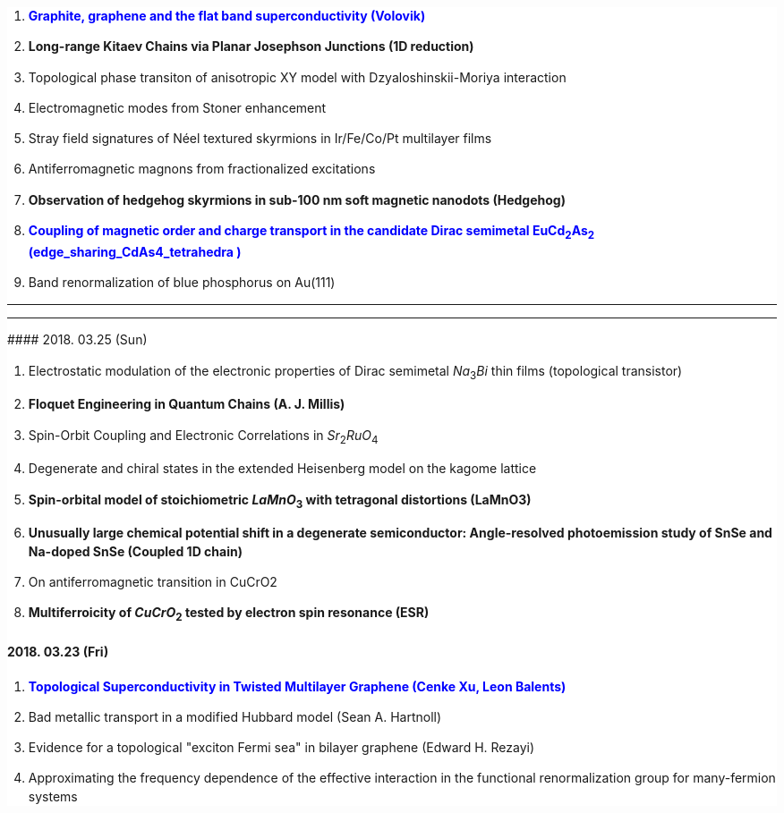1. <span style="color:blue">**Graphite, graphene and the flat band superconductivity (Volovik)** </span>  
  	
1. **Long-range Kitaev Chains via Planar Josephson Junctions (1D reduction)**  
  	
1. Topological phase transiton of anisotropic XY model with Dzyaloshinskii-Moriya interaction  
  	
1. Electromagnetic modes from Stoner enhancement  
  	
1. Stray field signatures of Néel textured skyrmions in Ir/Fe/Co/Pt multilayer films  
  	
1. Antiferromagnetic magnons from fractionalized excitations  
  	
1. **Observation of hedgehog skyrmions in sub-100 nm soft magnetic nanodots (Hedgehog)**  
  	
1. <span style="color:blue">**Coupling of magnetic order and charge transport in the candidate Dirac semimetal EuCd$_2$As$_2$ (edge_sharing_CdAs4_tetrahedra )** </span>  
  	
1. Band renormalization of blue phosphorus on Au(111)  

</div>

---

---


<div class="week4">
#### 2018. 03.25 (Sun)

  	
1. Electrostatic modulation of the electronic properties of Dirac semimetal $Na_3Bi$ thin films (topological transistor)  
  	
1. **Floquet Engineering in Quantum Chains (A. J. Millis)** 
  	
1. Spin-Orbit Coupling and Electronic Correlations in $Sr_2RuO_4$  
  	
1. Degenerate and chiral states in the extended Heisenberg model on the kagome lattice  
  	
1. **Spin-orbital model of stoichiometric $LaMnO_3$ with tetragonal distortions (LaMnO3)**  
  	
1. **Unusually large chemical potential shift in a degenerate semiconductor: Angle-resolved photoemission study of SnSe and Na-doped SnSe (Coupled 1D chain)**  
  	
1. On antiferromagnetic transition in CuCrO2  
  	
1. **Multiferroicity of $CuCrO_2$ tested by electron spin resonance (ESR)**  



#### 2018. 03.23 (Fri)



1. <span style="color:blue">**Topological Superconductivity in Twisted Multilayer Graphene (Cenke Xu, Leon Balents)** </span>  
  	
1. Bad metallic transport in a modified Hubbard model (Sean A. Hartnoll)  
  	
1. Evidence for a topological "exciton Fermi sea" in bilayer graphene (Edward H. Rezayi)  
  	
1. Approximating the frequency dependence of the effective interaction in the functional renormalization group for many-fermion systems  
  	